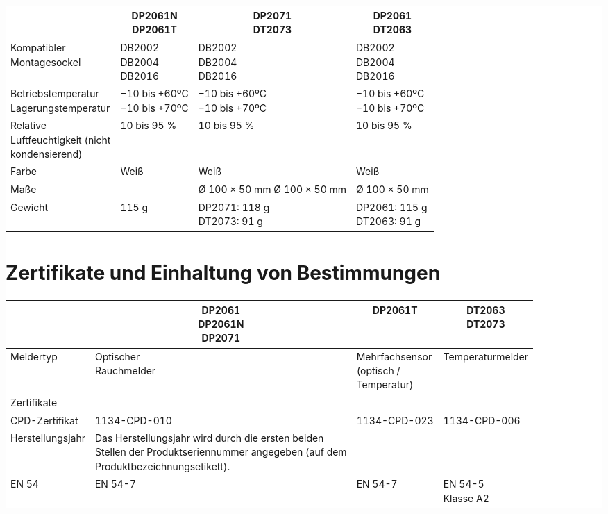 |                                                       | DP2061N<br>DP2061T             | DP2071<br>DT2073               | DP2061<br>DT2063               |
|-------------------------------------------------------|--------------------------------|--------------------------------|--------------------------------|
| Kompatibler<br>Montagesockel                          | DB2002<br>DB2004<br>DB2016     | DB2002<br>DB2004<br>DB2016     | DB2002<br>DB2004<br>DB2016     |
| Betriebstemperatur<br>Lagerungstemperatur             | −10 bis +60ºC<br>−10 bis +70ºC | −10 bis +60ºC<br>−10 bis +70ºC | −10 bis +60ºC<br>−10 bis +70ºC |
| Relative<br>Luftfeuchtigkeit (nicht<br>kondensierend) | 10 bis 95 %                    | 10 bis 95 %                    | 10 bis 95 %                    |
| Farbe                                                 | Weiß                           | Weiß                           | Weiß                           |
| Maße                                                  |                                | Ø 100 × 50 mm Ø 100 × 50 mm    | Ø 100 × 50 mm                  |
| Gewicht                                               | 115 g                          | DP2071: 118 g<br>DT2073: 91 g  | DP2061: 115 g<br>DT2063: 91 g  |

# **Zertifikate und Einhaltung von Bestimmungen**

|                  | DP2061<br>DP2061N<br>DP2071                                                                                                                                                                                                                                                                                                                                                                                                                                                                                         | DP2061T                                                                              | DT2063<br>DT2073           |
|------------------|---------------------------------------------------------------------------------------------------------------------------------------------------------------------------------------------------------------------------------------------------------------------------------------------------------------------------------------------------------------------------------------------------------------------------------------------------------------------------------------------------------------------|--------------------------------------------------------------------------------------|----------------------------|
| Meldertyp        | Optischer<br>Rauchmelder                                                                                                                                                                                                                                                                                                                                                                                                                                                                                            | Mehrfachsensor<br>(optisch /<br>Temperatur)                                          | Temperaturmelder           |
| Zertifikate      |                                                                                                                                                                                                                                                                                                                                                                                                                                                                                                                     |                                                                                      |                            |
| CPD-Zertifikat   | 1134-CPD-010                                                                                                                                                                                                                                                                                                                                                                                                                                                                                                        | 1134-CPD-023                                                                         | 1134-CPD-006               |
| Herstellungsjahr | Das Herstellungsjahr wird durch die ersten beiden<br>Stellen der Produktseriennummer angegeben (auf dem<br>Produktbezeichnungsetikett).                                                                                                                                                                                                                                                                                                                                                                             |                                                                                      |                            |
| EN 54            | EN 54-7                                                                                                                                                                                                                                                                                                                                                                                                                                                                                                             | EN 54-7                                                                              | EN 54-5<br>Klasse A2       |